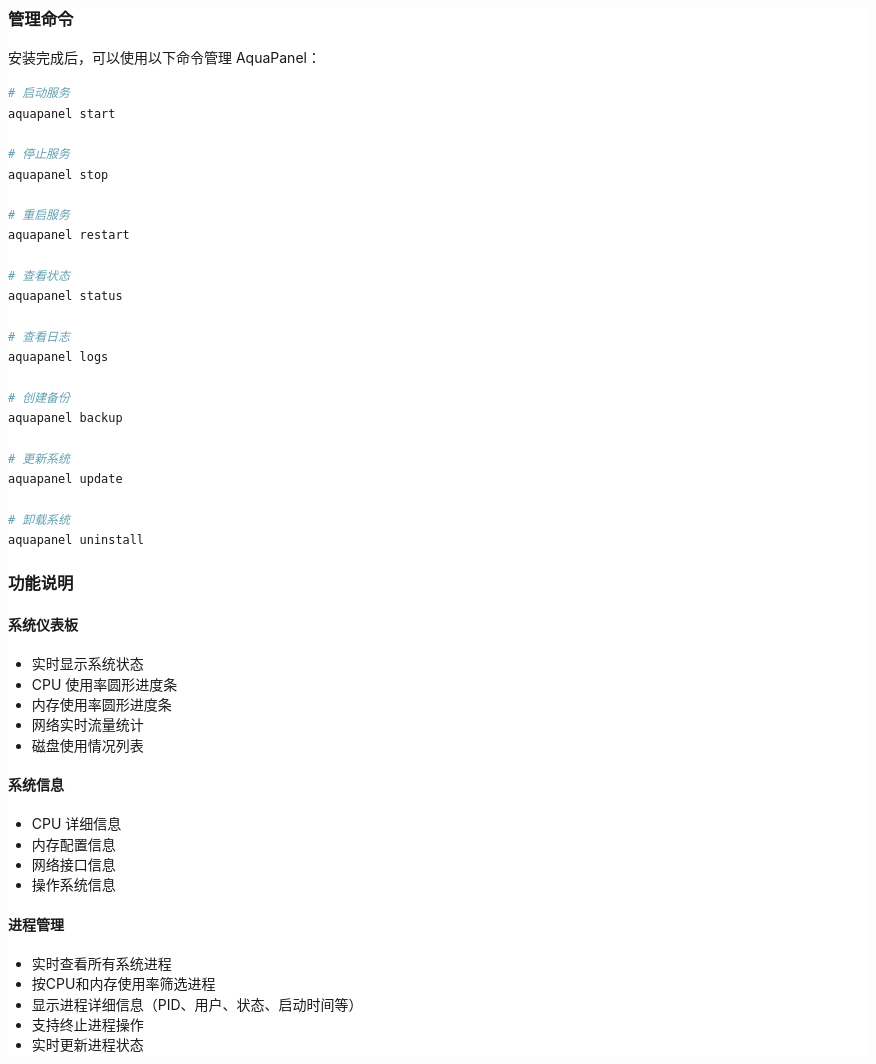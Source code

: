 ### 管理命令

安装完成后，可以使用以下命令管理 AquaPanel：

```bash
# 启动服务
aquapanel start

# 停止服务
aquapanel stop

# 重启服务
aquapanel restart

# 查看状态
aquapanel status

# 查看日志
aquapanel logs

# 创建备份
aquapanel backup

# 更新系统
aquapanel update

# 卸载系统
aquapanel uninstall
```

### 功能说明

#### 系统仪表板
- 实时显示系统状态
- CPU 使用率圆形进度条
- 内存使用率圆形进度条
- 网络实时流量统计
- 磁盘使用情况列表

#### 系统信息
- CPU 详细信息
- 内存配置信息
- 网络接口信息
- 操作系统信息

#### 进程管理
- 实时查看所有系统进程
- 按CPU和内存使用率筛选进程
- 显示进程详细信息（PID、用户、状态、启动时间等）
- 支持终止进程操作
- 实时更新进程状态
